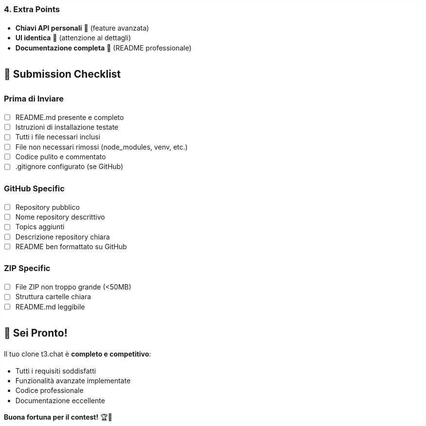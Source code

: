 ### 4. Extra Points
- **Chiavi API personali** 🌟 (feature avanzata)
- **UI identica** 🌟 (attenzione ai dettagli)
- **Documentazione completa** 🌟 (README professionale)

## 🚀 Submission Checklist

### Prima di Inviare
- [ ] README.md presente e completo
- [ ] Istruzioni di installazione testate
- [ ] Tutti i file necessari inclusi
- [ ] File non necessari rimossi (node_modules, venv, etc.)
- [ ] Codice pulito e commentato
- [ ] .gitignore configurato (se GitHub)

### GitHub Specific
- [ ] Repository pubblico
- [ ] Nome repository descrittivo
- [ ] Topics aggiunti
- [ ] Descrizione repository chiara
- [ ] README ben formattato su GitHub

### ZIP Specific  
- [ ] File ZIP non troppo grande (<50MB)
- [ ] Struttura cartelle chiara
- [ ] README.md leggibile

## 🎉 Sei Pronto!

Il tuo clone t3.chat è **completo e competitivo**:
- Tutti i requisiti soddisfatti
- Funzionalità avanzate implementate
- Codice professionale
- Documentazione eccellente

**Buona fortuna per il contest!** 🏆🚀


